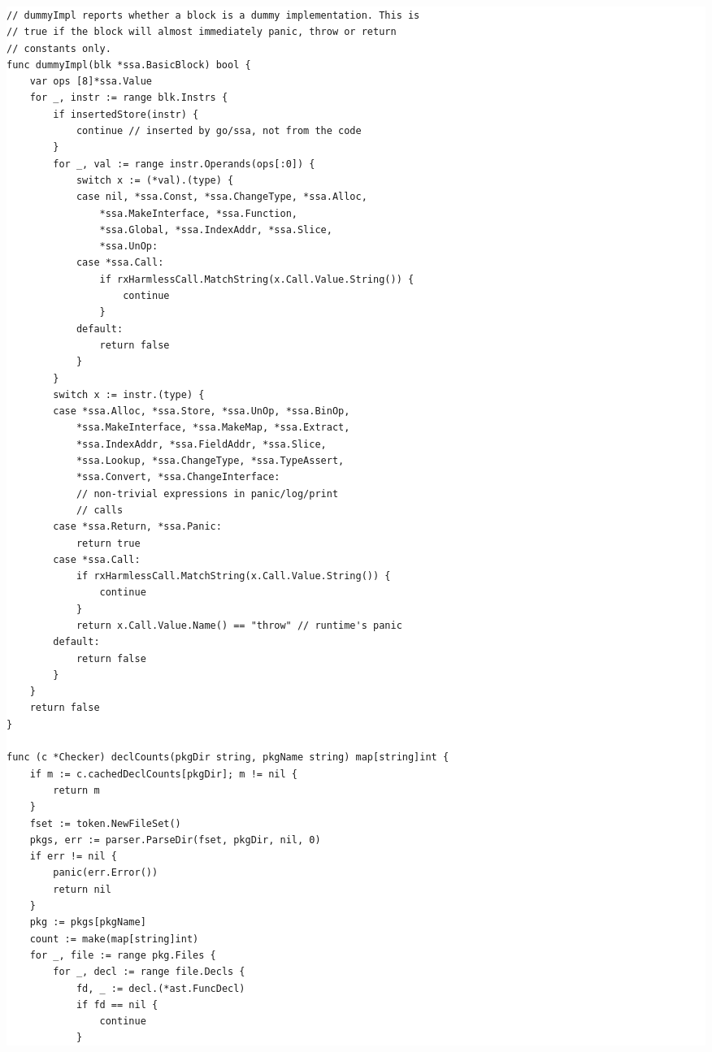 ```
// dummyImpl reports whether a block is a dummy implementation. This is
// true if the block will almost immediately panic, throw or return
// constants only.
func dummyImpl(blk *ssa.BasicBlock) bool {
	var ops [8]*ssa.Value
	for _, instr := range blk.Instrs {
		if insertedStore(instr) {
			continue // inserted by go/ssa, not from the code
		}
		for _, val := range instr.Operands(ops[:0]) {
			switch x := (*val).(type) {
			case nil, *ssa.Const, *ssa.ChangeType, *ssa.Alloc,
				*ssa.MakeInterface, *ssa.Function,
				*ssa.Global, *ssa.IndexAddr, *ssa.Slice,
				*ssa.UnOp:
			case *ssa.Call:
				if rxHarmlessCall.MatchString(x.Call.Value.String()) {
					continue
				}
			default:
				return false
			}
		}
		switch x := instr.(type) {
		case *ssa.Alloc, *ssa.Store, *ssa.UnOp, *ssa.BinOp,
			*ssa.MakeInterface, *ssa.MakeMap, *ssa.Extract,
			*ssa.IndexAddr, *ssa.FieldAddr, *ssa.Slice,
			*ssa.Lookup, *ssa.ChangeType, *ssa.TypeAssert,
			*ssa.Convert, *ssa.ChangeInterface:
			// non-trivial expressions in panic/log/print
			// calls
		case *ssa.Return, *ssa.Panic:
			return true
		case *ssa.Call:
			if rxHarmlessCall.MatchString(x.Call.Value.String()) {
				continue
			}
			return x.Call.Value.Name() == "throw" // runtime's panic
		default:
			return false
		}
	}
	return false
}

func (c *Checker) declCounts(pkgDir string, pkgName string) map[string]int {
	if m := c.cachedDeclCounts[pkgDir]; m != nil {
		return m
	}
	fset := token.NewFileSet()
	pkgs, err := parser.ParseDir(fset, pkgDir, nil, 0)
	if err != nil {
		panic(err.Error())
		return nil
	}
	pkg := pkgs[pkgName]
	count := make(map[string]int)
	for _, file := range pkg.Files {
		for _, decl := range file.Decls {
			fd, _ := decl.(*ast.FuncDecl)
			if fd == nil {
				continue
			}
```